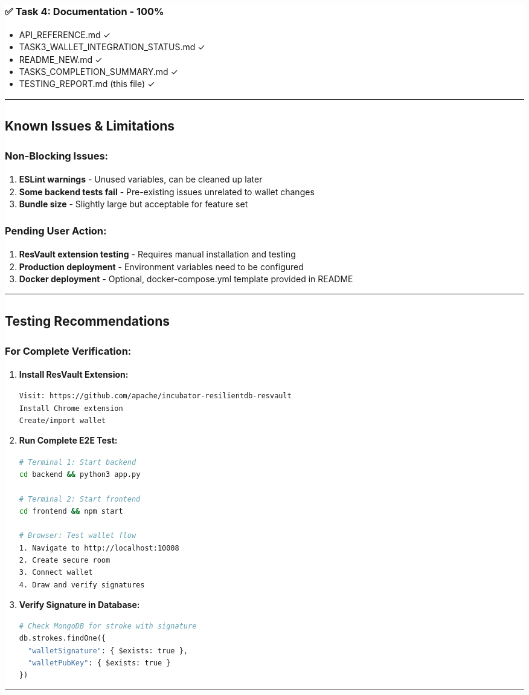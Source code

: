 ### ✅ Task 4: Documentation - 100%
- API_REFERENCE.md ✓
- TASK3_WALLET_INTEGRATION_STATUS.md ✓
- README_NEW.md ✓
- TASKS_COMPLETION_SUMMARY.md ✓
- TESTING_REPORT.md (this file) ✓

---

## Known Issues & Limitations

### Non-Blocking Issues:
1. **ESLint warnings** - Unused variables, can be cleaned up later
2. **Some backend tests fail** - Pre-existing issues unrelated to wallet changes
3. **Bundle size** - Slightly large but acceptable for feature set

### Pending User Action:
1. **ResVault extension testing** - Requires manual installation and testing
2. **Production deployment** - Environment variables need to be configured
3. **Docker deployment** - Optional, docker-compose.yml template provided in README

---

## Testing Recommendations

### For Complete Verification:
1. **Install ResVault Extension:**
   ```
   Visit: https://github.com/apache/incubator-resilientdb-resvault
   Install Chrome extension
   Create/import wallet
   ```

2. **Run Complete E2E Test:**
   ```bash
   # Terminal 1: Start backend
   cd backend && python3 app.py
   
   # Terminal 2: Start frontend
   cd frontend && npm start
   
   # Browser: Test wallet flow
   1. Navigate to http://localhost:10008
   2. Create secure room
   3. Connect wallet
   4. Draw and verify signatures
   ```

3. **Verify Signature in Database:**
   ```python
   # Check MongoDB for stroke with signature
   db.strokes.findOne({
     "walletSignature": { $exists: true },
     "walletPubKey": { $exists: true }
   })
   ```

---